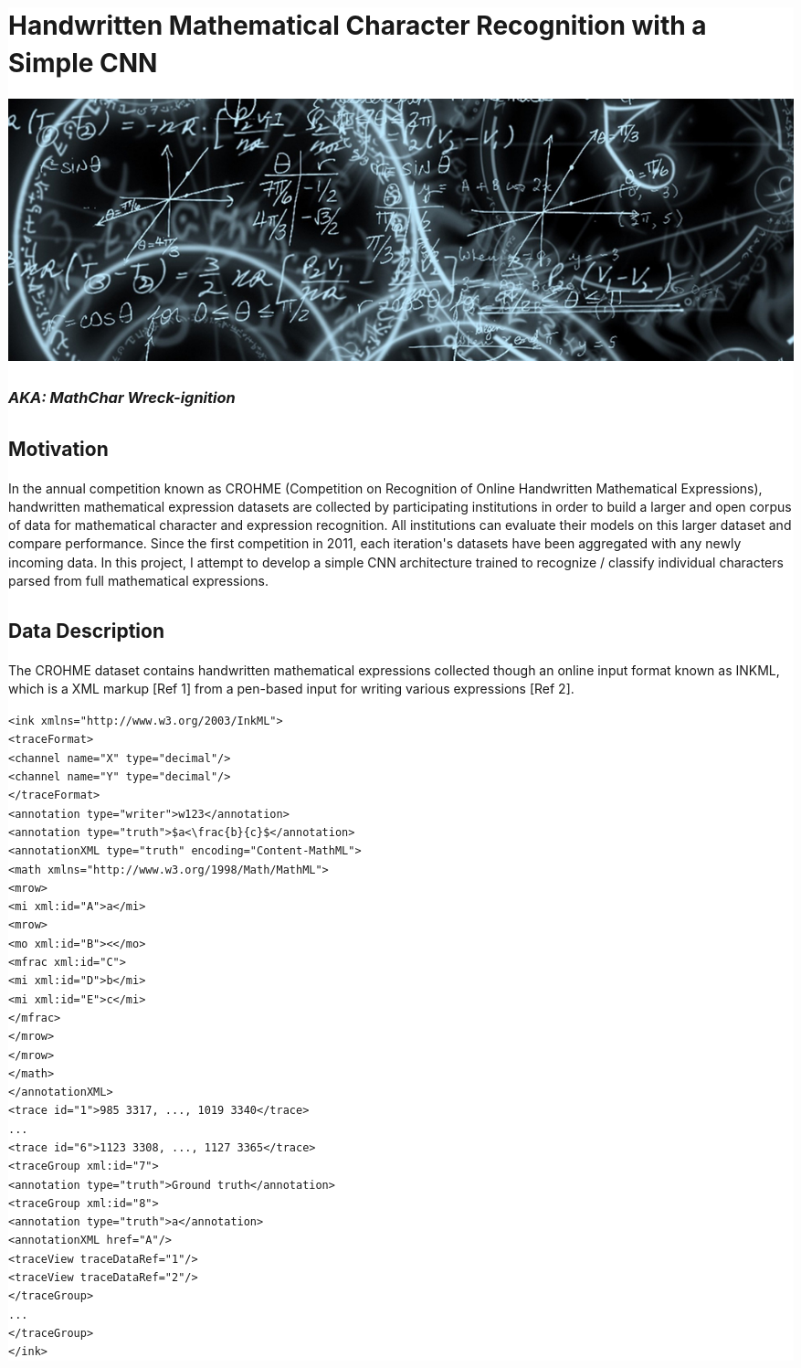 # Handwritten Mathematical Character Recognition with a Simple CNN

![fig-cover][coverphoto]

[coverphoto]: plots/coverphoto_mathchar.png

### _AKA: MathChar Wreck-ignition_

## Motivation
In the annual competition known as CROHME (Competition on Recognition of Online Handwritten Mathematical Expressions), handwritten mathematical expression datasets are collected by participating institutions in order to build a larger and open corpus of data for mathematical character and expression recognition. All institutions can evaluate their models on this larger dataset and compare performance. Since the first competition in 2011, each iteration's datasets have been aggregated with any newly incoming data. In this project, I attempt to develop a simple CNN architecture trained to recognize / classify individual characters parsed from full mathematical expressions. 

## Data Description

The CROHME dataset contains handwritten mathematical expressions collected though an online input format known as INKML, which is a XML markup [Ref 1] from a pen-based input for writing various expressions [Ref 2]. 

```
<ink xmlns="http://www.w3.org/2003/InkML">
<traceFormat>
<channel name="X" type="decimal"/>
<channel name="Y" type="decimal"/>
</traceFormat>
<annotation type="writer">w123</annotation>
<annotation type="truth">$a<\frac{b}{c}$</annotation>
<annotationXML type="truth" encoding="Content-MathML">
<math xmlns="http://www.w3.org/1998/Math/MathML">
<mrow>
<mi xml:id="A">a</mi>
<mrow>
<mo xml:id="B"><</mo>
<mfrac xml:id="C">
<mi xml:id="D">b</mi>
<mi xml:id="E">c</mi>
</mfrac>
</mrow>
</mrow>
</math>
</annotationXML>
<trace id="1">985 3317, ..., 1019 3340</trace>
...
<trace id="6">1123 3308, ..., 1127 3365</trace>
<traceGroup xml:id="7">
<annotation type="truth">Ground truth</annotation>
<traceGroup xml:id="8">
<annotation type="truth">a</annotation>
<annotationXML href="A"/>
<traceView traceDataRef="1"/>
<traceView traceDataRef="2"/>
</traceGroup>
...
</traceGroup>
</ink>
```


[dirstruct]: plots/directorystructure.png "Class Directory Structure"
[sample-div]: plots/sample_div.png
[sample-forwardslash]: plots/sample_forwardslash.png
[sample-gt]: plots/sample_gt.png
[sample-infty]: plots/sample_infty.png
[sample-leq]: plots/sample_leq.png
[sample-pm]: plots/sample_pm.png
[sample-sqrt]: plots/sample_sqrt.png
[sample-theta]: plots/sample_theta.png
[sample-times]: plots/sample_times.png
[classdist]: plots/classdistribution.png
[trainprogress]: plots/epoch4of5training.png
[percentcorrect]: plots/percentcorrect.png
[countmisclass]: plots/countsmisclass.png
[normmisclass]: plots/normedcountsmisclass.png
[top5]: plots/top5worst.png
[freqfig]: plots/freqfigure.png